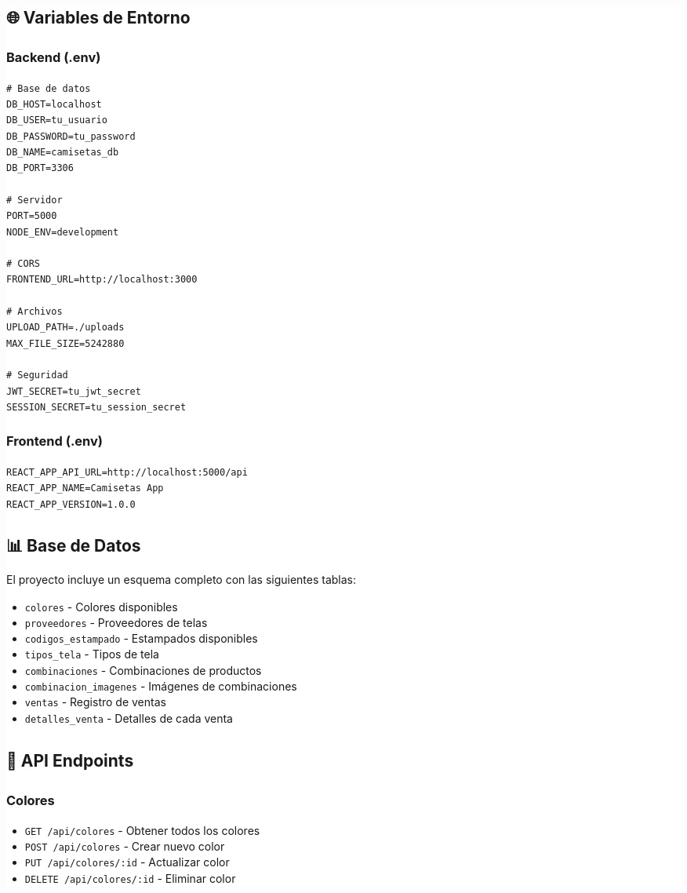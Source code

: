 ## 🌐 Variables de Entorno

### Backend (.env)
```env
# Base de datos
DB_HOST=localhost
DB_USER=tu_usuario
DB_PASSWORD=tu_password
DB_NAME=camisetas_db
DB_PORT=3306

# Servidor
PORT=5000
NODE_ENV=development

# CORS
FRONTEND_URL=http://localhost:3000

# Archivos
UPLOAD_PATH=./uploads
MAX_FILE_SIZE=5242880

# Seguridad
JWT_SECRET=tu_jwt_secret
SESSION_SECRET=tu_session_secret
```

### Frontend (.env)
```env
REACT_APP_API_URL=http://localhost:5000/api
REACT_APP_NAME=Camisetas App
REACT_APP_VERSION=1.0.0
```

## 📊 Base de Datos

El proyecto incluye un esquema completo con las siguientes tablas:

- `colores` - Colores disponibles
- `proveedores` - Proveedores de telas
- `codigos_estampado` - Estampados disponibles
- `tipos_tela` - Tipos de tela
- `combinaciones` - Combinaciones de productos
- `combinacion_imagenes` - Imágenes de combinaciones
- `ventas` - Registro de ventas
- `detalles_venta` - Detalles de cada venta

## 🔌 API Endpoints

### Colores
- `GET /api/colores` - Obtener todos los colores
- `POST /api/colores` - Crear nuevo color
- `PUT /api/colores/:id` - Actualizar color
- `DELETE /api/colores/:id` - Eliminar color
